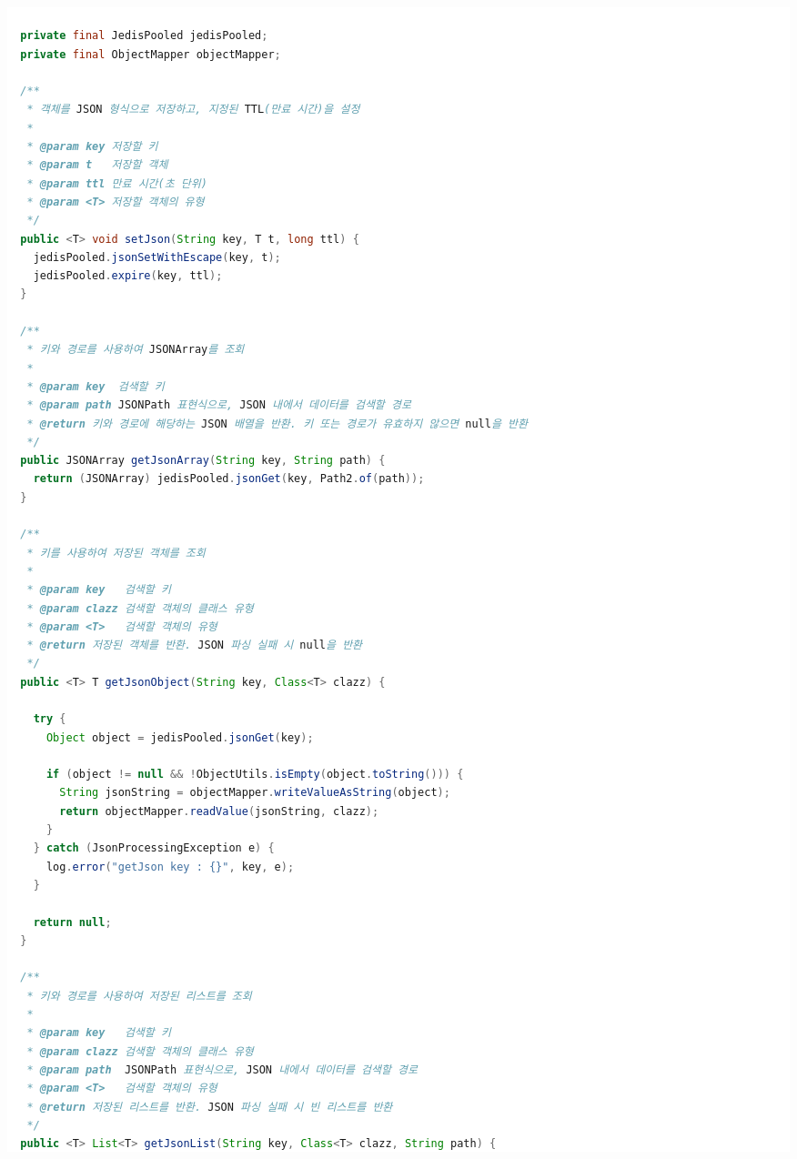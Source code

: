 ```java

  private final JedisPooled jedisPooled;
  private final ObjectMapper objectMapper;

  /**
   * 객체를 JSON 형식으로 저장하고, 지정된 TTL(만료 시간)을 설정
   *
   * @param key 저장할 키
   * @param t   저장할 객체
   * @param ttl 만료 시간(초 단위)
   * @param <T> 저장할 객체의 유형
   */
  public <T> void setJson(String key, T t, long ttl) {
    jedisPooled.jsonSetWithEscape(key, t);
    jedisPooled.expire(key, ttl);
  }

  /**
   * 키와 경로를 사용하여 JSONArray를 조회
   *
   * @param key  검색할 키
   * @param path JSONPath 표현식으로, JSON 내에서 데이터를 검색할 경로
   * @return 키와 경로에 해당하는 JSON 배열을 반환. 키 또는 경로가 유효하지 않으면 null을 반환
   */
  public JSONArray getJsonArray(String key, String path) {
    return (JSONArray) jedisPooled.jsonGet(key, Path2.of(path));
  }

  /**
   * 키를 사용하여 저장된 객체를 조회
   *
   * @param key   검색할 키
   * @param clazz 검색할 객체의 클래스 유형
   * @param <T>   검색할 객체의 유형
   * @return 저장된 객체를 반환. JSON 파싱 실패 시 null을 반환
   */
  public <T> T getJsonObject(String key, Class<T> clazz) {

    try {
      Object object = jedisPooled.jsonGet(key);

      if (object != null && !ObjectUtils.isEmpty(object.toString())) {
        String jsonString = objectMapper.writeValueAsString(object);
        return objectMapper.readValue(jsonString, clazz);
      }
    } catch (JsonProcessingException e) {
      log.error("getJson key : {}", key, e);
    }

    return null;
  }

  /**
   * 키와 경로를 사용하여 저장된 리스트를 조회
   *
   * @param key   검색할 키
   * @param clazz 검색할 객체의 클래스 유형
   * @param path  JSONPath 표현식으로, JSON 내에서 데이터를 검색할 경로
   * @param <T>   검색할 객체의 유형
   * @return 저장된 리스트를 반환. JSON 파싱 실패 시 빈 리스트를 반환
   */
  public <T> List<T> getJsonList(String key, Class<T> clazz, String path) {

```